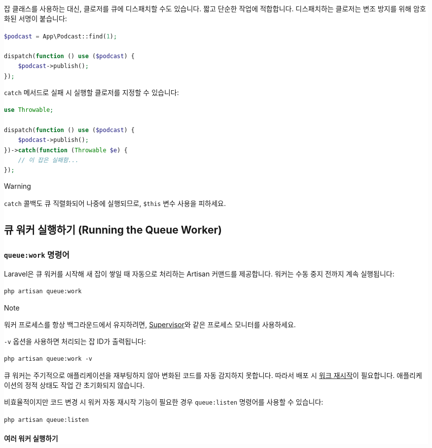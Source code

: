 잡 클래스를 사용하는 대신, 클로저를 큐에 디스패치할 수도 있습니다. 짧고 단순한 작업에 적합합니다. 디스패치하는 클로저는 변조 방지를 위해 암호화된 서명이 붙습니다:

```php
$podcast = App\Podcast::find(1);

dispatch(function () use ($podcast) {
    $podcast->publish();
});
```

`catch` 메서드로 실패 시 실행할 클로저를 지정할 수 있습니다:

```php
use Throwable;

dispatch(function () use ($podcast) {
    $podcast->publish();
})->catch(function (Throwable $e) {
    // 이 잡은 실패함...
});
```

> [!WARNING]
> `catch` 콜백도 큐 직렬화되어 나중에 실행되므로, `$this` 변수 사용을 피하세요.

<a name="running-the-queue-worker"></a>
## 큐 워커 실행하기 (Running the Queue Worker)

<a name="the-queue-work-command"></a>
### `queue:work` 명령어

Laravel은 큐 워커를 시작해 새 잡이 쌓일 때 자동으로 처리하는 Artisan 커맨드를 제공합니다. 워커는 수동 중지 전까지 계속 실행됩니다:

```shell
php artisan queue:work
```

> [!NOTE]
> 워커 프로세스를 항상 백그라운드에서 유지하려면, [Supervisor](#supervisor-configuration)와 같은 프로세스 모니터를 사용하세요.

`-v` 옵션을 사용하면 처리되는 잡 ID가 출력됩니다:

```shell
php artisan queue:work -v
```

큐 워커는 주기적으로 애플리케이션을 재부팅하지 않아 변화된 코드를 자동 감지하지 못합니다. 따라서 배포 시 [워크 재시작](#queue-workers-and-deployment)이 필요합니다. 애플리케이션의 정적 상태도 작업 간 초기화되지 않습니다.

비효율적이지만 코드 변경 시 워커 자동 재시작 기능이 필요한 경우 `queue:listen` 명령어를 사용할 수 있습니다:

```shell
php artisan queue:listen
```

<a name="running-multiple-queue-workers"></a>
#### 여러 워커 실행하기
